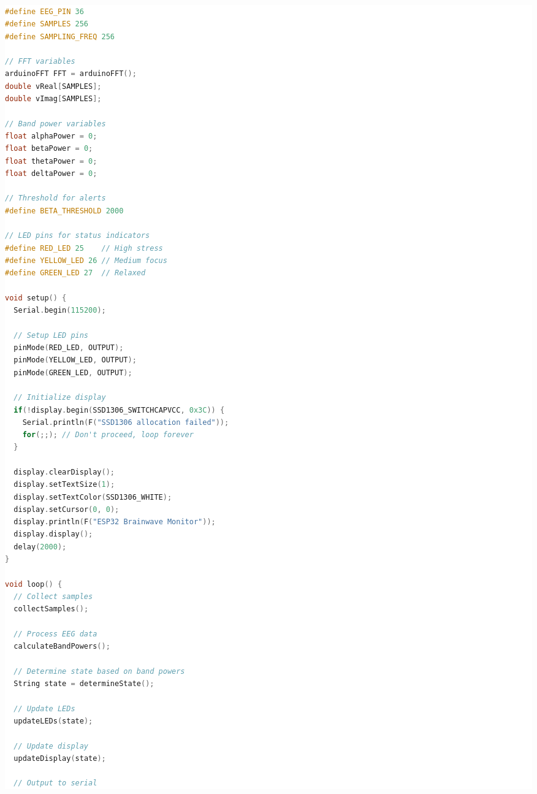 ```cpp
#define EEG_PIN 36
#define SAMPLES 256
#define SAMPLING_FREQ 256

// FFT variables
arduinoFFT FFT = arduinoFFT();
double vReal[SAMPLES];
double vImag[SAMPLES];

// Band power variables
float alphaPower = 0;
float betaPower = 0;
float thetaPower = 0;
float deltaPower = 0;

// Threshold for alerts
#define BETA_THRESHOLD 2000

// LED pins for status indicators
#define RED_LED 25    // High stress
#define YELLOW_LED 26 // Medium focus
#define GREEN_LED 27  // Relaxed

void setup() {
  Serial.begin(115200);
  
  // Setup LED pins
  pinMode(RED_LED, OUTPUT);
  pinMode(YELLOW_LED, OUTPUT);
  pinMode(GREEN_LED, OUTPUT);
  
  // Initialize display
  if(!display.begin(SSD1306_SWITCHCAPVCC, 0x3C)) {
    Serial.println(F("SSD1306 allocation failed"));
    for(;;); // Don't proceed, loop forever
  }
  
  display.clearDisplay();
  display.setTextSize(1);
  display.setTextColor(SSD1306_WHITE);
  display.setCursor(0, 0);
  display.println(F("ESP32 Brainwave Monitor"));
  display.display();
  delay(2000);
}

void loop() {
  // Collect samples
  collectSamples();
  
  // Process EEG data
  calculateBandPowers();
  
  // Determine state based on band powers
  String state = determineState();
  
  // Update LEDs
  updateLEDs(state);
  
  // Update display
  updateDisplay(state);
  
  // Output to serial
```